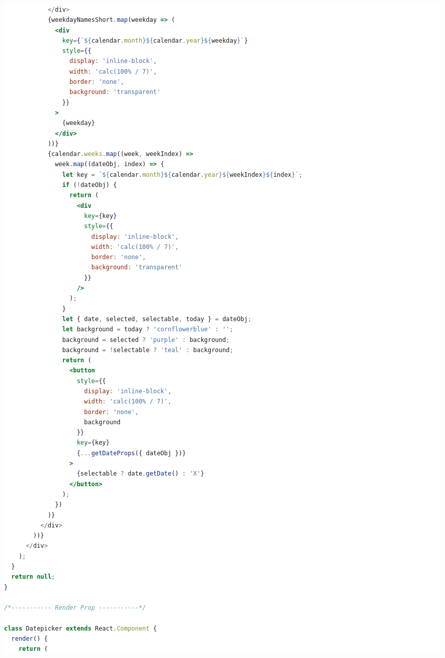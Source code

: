 ```jsx
            </div>
            {weekdayNamesShort.map(weekday => (
              <div
                key={`${calendar.month}${calendar.year}${weekday}`}
                style={{
                  display: 'inline-block',
                  width: 'calc(100% / 7)',
                  border: 'none',
                  background: 'transparent'
                }}
              >
                {weekday}
              </div>
            ))}
            {calendar.weeks.map((week, weekIndex) =>
              week.map((dateObj, index) => {
                let key = `${calendar.month}${calendar.year}${weekIndex}${index}`;
                if (!dateObj) {
                  return (
                    <div
                      key={key}
                      style={{
                        display: 'inline-block',
                        width: 'calc(100% / 7)',
                        border: 'none',
                        background: 'transparent'
                      }}
                    />
                  );
                }
                let { date, selected, selectable, today } = dateObj;
                let background = today ? 'cornflowerblue' : '';
                background = selected ? 'purple' : background;
                background = !selectable ? 'teal' : background;
                return (
                  <button
                    style={{
                      display: 'inline-block',
                      width: 'calc(100% / 7)',
                      border: 'none',
                      background
                    }}
                    key={key}
                    {...getDateProps({ dateObj })}
                  >
                    {selectable ? date.getDate() : 'X'}
                  </button>
                );
              })
            )}
          </div>
        ))}
      </div>
    );
  }
  return null;
}

/*----------- Render Prop -----------*/

class Datepicker extends React.Component {
  render() {
    return (
```